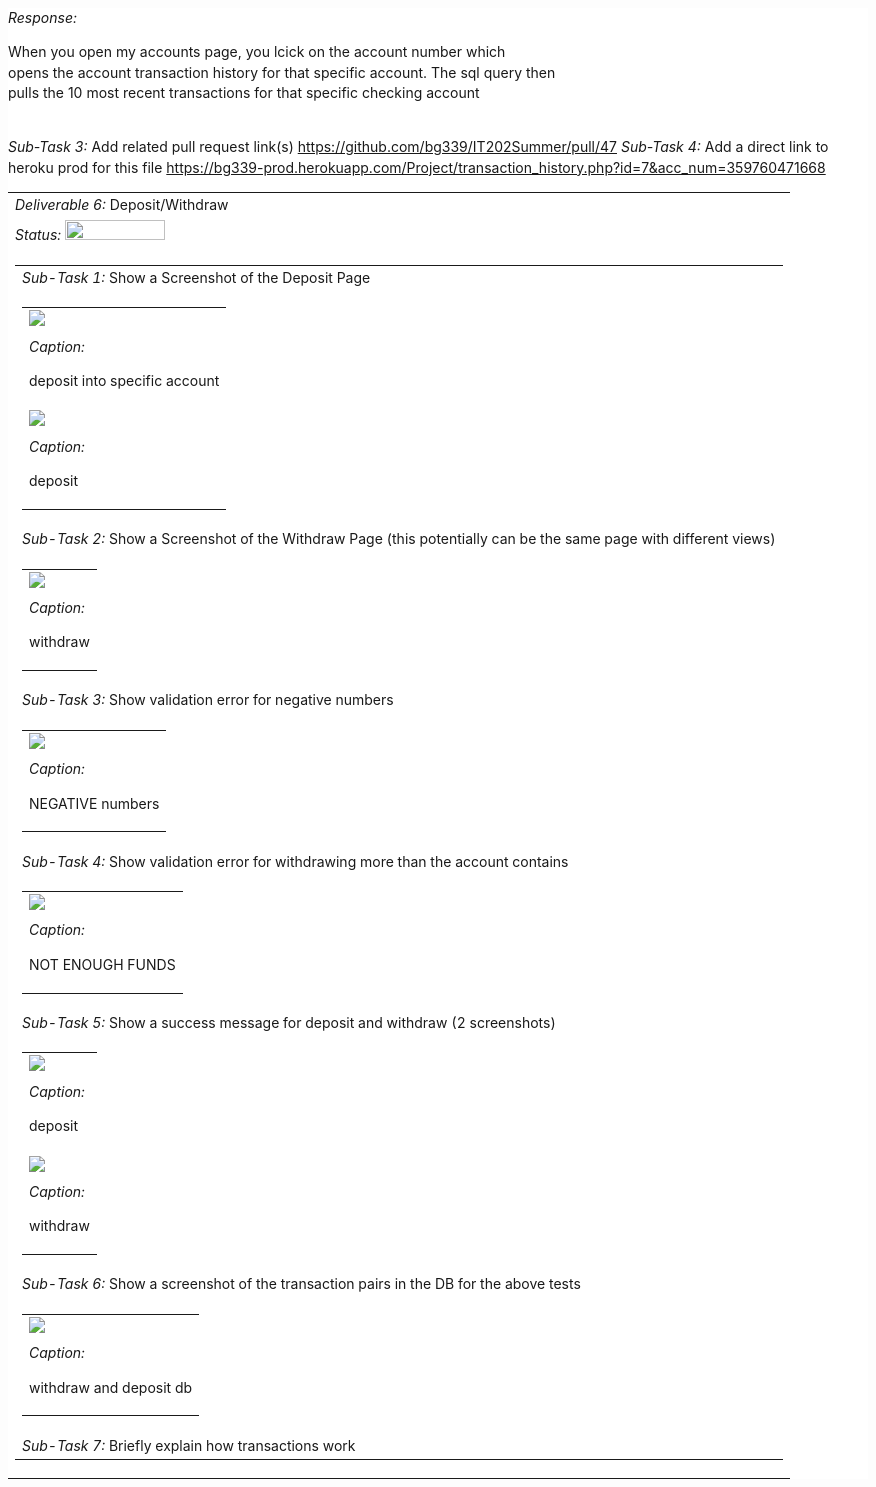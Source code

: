 <tr><td> <em>Response:</em> <p>When you open my accounts page, you lcick on the account number which<br>opens the account transaction history for that specific account. The sql query then<br>pulls the 10 most recent transactions for that specific checking account<br></p><br></td></tr>
<tr><td> <em>Sub-Task 3: </em> Add related pull request link(s)</td></tr>
<tr><td> <a rel="noreferrer noopener" target="_blank" href="https://github.com/bg339/IT202Summer/pull/47">https://github.com/bg339/IT202Summer/pull/47</a> </td></tr>
<tr><td> <em>Sub-Task 4: </em> Add a direct link to heroku prod for this file</td></tr>
<tr><td> <a rel="noreferrer noopener" target="_blank" href="https://bg339-prod.herokuapp.com/Project/transaction_history.php?id=7&acc_num=359760471668">https://bg339-prod.herokuapp.com/Project/transaction_history.php?id=7&acc_num=359760471668</a> </td></tr>
</table></td></tr>
<table><tr><td> <em>Deliverable 6: </em> Deposit/Withdraw </td></tr><tr><td><em>Status: </em> <img width="100" height="20" src="http://via.placeholder.com/400x120/009955/fff?text=Complete"></td></tr>
<tr><td><table><tr><td> <em>Sub-Task 1: </em> Show a Screenshot of the Deposit Page</td></tr>
<tr><td><table><tr><td><img width="768px" src="https://user-images.githubusercontent.com/98499966/179464995-54290788-0d62-4c42-aa93-1f8a82fd58cc.png"/></td></tr>
<tr><td> <em>Caption:</em> <p>deposit into specific account<br></p>
</td></tr>
<tr><td><img width="768px" src="https://user-images.githubusercontent.com/98499966/179464998-90f49829-21c1-447e-ae0e-e12fd37f565a.png"/></td></tr>
<tr><td> <em>Caption:</em> <p>deposit <br></p>
</td></tr>
</table></td></tr>
<tr><td> <em>Sub-Task 2: </em> Show a Screenshot of the Withdraw Page (this potentially can be the same page with different views)</td></tr>
<tr><td><table><tr><td><img width="768px" src="https://user-images.githubusercontent.com/98499966/179465576-189fde40-64db-46ca-99c3-32698a5a400a.png"/></td></tr>
<tr><td> <em>Caption:</em> <p>withdraw<br></p>
</td></tr>
</table></td></tr>
<tr><td> <em>Sub-Task 3: </em> Show validation error for negative numbers</td></tr>
<tr><td><table><tr><td><img width="768px" src="https://user-images.githubusercontent.com/98499966/179465758-f45b671e-969c-420c-8356-3559e45909e2.png"/></td></tr>
<tr><td> <em>Caption:</em> <p>NEGATIVE numbers<br></p>
</td></tr>
</table></td></tr>
<tr><td> <em>Sub-Task 4: </em> Show validation error for withdrawing more than the account contains</td></tr>
<tr><td><table><tr><td><img width="768px" src="https://user-images.githubusercontent.com/98499966/179465757-1853d03a-6a1f-4b76-8b47-a907803b9b79.png"/></td></tr>
<tr><td> <em>Caption:</em> <p>NOT ENOUGH FUNDS<br></p>
</td></tr>
</table></td></tr>
<tr><td> <em>Sub-Task 5: </em> Show a success message for deposit and withdraw (2 screenshots)</td></tr>
<tr><td><table><tr><td><img width="768px" src="https://user-images.githubusercontent.com/98499966/179466009-dd605f2b-270e-4a4b-839f-83ff0466d10c.png"/></td></tr>
<tr><td> <em>Caption:</em> <p>deposit<br></p>
</td></tr>
<tr><td><img width="768px" src="https://user-images.githubusercontent.com/98499966/179466010-cb284607-aae1-49fd-ad3a-7372f1ef515d.png"/></td></tr>
<tr><td> <em>Caption:</em> <p>withdraw<br></p>
</td></tr>
</table></td></tr>
<tr><td> <em>Sub-Task 6: </em> Show a screenshot of the transaction pairs in the DB for the above tests</td></tr>
<tr><td><table><tr><td><img width="768px" src="https://user-images.githubusercontent.com/98499966/179466275-035f544c-e1cd-4a16-a6fa-17a4dad62a33.png"/></td></tr>
<tr><td> <em>Caption:</em> <p>withdraw and deposit db<br></p>
</td></tr>
</table></td></tr>
<tr><td> <em>Sub-Task 7: </em> Briefly explain how transactions work</td></tr>